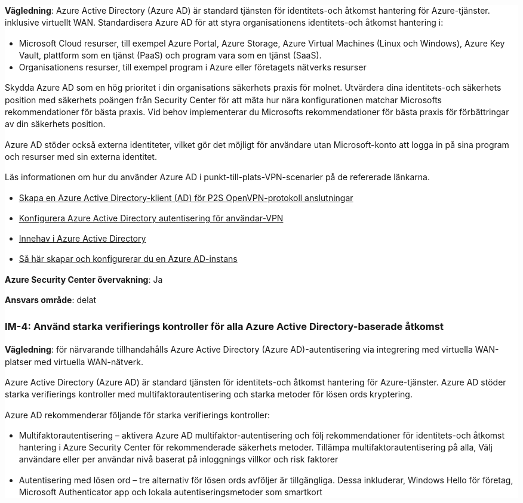 **Vägledning**: Azure Active Directory (Azure AD) är standard tjänsten för identitets-och åtkomst hantering för Azure-tjänster. inklusive virtuellt WAN. Standardisera Azure AD för att styra organisationens identitets-och åtkomst hantering i:

- Microsoft Cloud resurser, till exempel Azure Portal, Azure Storage, Azure Virtual Machines (Linux och Windows), Azure Key Vault, plattform som en tjänst (PaaS) och program vara som en tjänst (SaaS).
- Organisationens resurser, till exempel program i Azure eller företagets nätverks resurser

Skydda Azure AD som en hög prioritet i din organisations säkerhets praxis för molnet. Utvärdera dina identitets-och säkerhets position med säkerhets poängen från Security Center för att mäta hur nära konfigurationen matchar Microsofts rekommendationer för bästa praxis. Vid behov implementerar du Microsofts rekommendationer för bästa praxis för förbättringar av din säkerhets position.

Azure AD stöder också externa identiteter, vilket gör det möjligt för användare utan Microsoft-konto att logga in på sina program och resurser med sin externa identitet. 

Läs informationen om hur du använder Azure AD i punkt-till-plats-VPN-scenarier på de refererade länkarna.

- [Skapa en Azure Active Directory-klient (AD) för P2S OpenVPN-protokoll anslutningar](openvpn-azure-ad-tenant-multi-app.md)

- [Konfigurera Azure Active Directory autentisering för användar-VPN](virtual-wan-point-to-site-azure-ad.md)

- [Innehav i Azure Active Directory](../active-directory/develop/single-and-multi-tenant-apps.md) 

- [Så här skapar och konfigurerar du en Azure AD-instans](../active-directory/fundamentals/active-directory-access-create-new-tenant.md)

**Azure Security Center övervakning**: Ja

**Ansvars område**: delat

### <a name="im-4-use-strong-authentication-controls-for-all-azure-active-directory-based-access"></a>IM-4: Använd starka verifierings kontroller för alla Azure Active Directory-baserade åtkomst

**Vägledning**: för närvarande tillhandahålls Azure Active Directory (Azure AD)-autentisering via integrering med virtuella WAN-platser med virtuella WAN-nätverk.

Azure Active Directory (Azure AD) är standard tjänsten för identitets-och åtkomst hantering för Azure-tjänster. Azure AD stöder starka verifierings kontroller med multifaktorautentisering och starka metoder för lösen ords kryptering.

Azure AD rekommenderar följande för starka verifierings kontroller:

- Multifaktorautentisering – aktivera Azure AD multifaktor-autentisering och följ rekommendationer för identitets-och åtkomst hantering i Azure Security Center för rekommenderade säkerhets metoder. Tillämpa multifaktorautentisering på alla, Välj användare eller per användar nivå baserat på inloggnings villkor och risk faktorer

- Autentisering med lösen ord – tre alternativ för lösen ords avföljer är tillgängliga. Dessa inkluderar, Windows Hello för företag, Microsoft Authenticator app och lokala autentiseringsmetoder som smartkort
